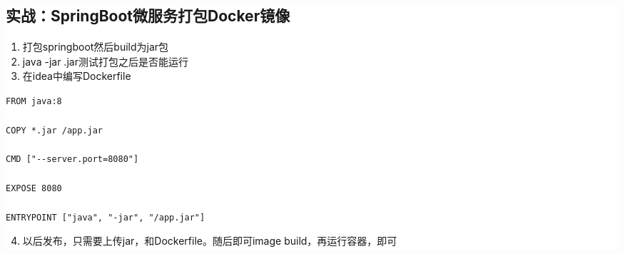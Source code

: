 ## 实战：SpringBoot微服务打包Docker镜像

1. 打包springboot然后build为jar包
2. java -jar .jar测试打包之后是否能运行
3. 在idea中编写Dockerfile

```shell
FROM java:8

COPY *.jar /app.jar

CMD ["--server.port=8080"]

EXPOSE 8080

ENTRYPOINT ["java", "-jar", "/app.jar"]
```

4. 以后发布，只需要上传jar，和Dockerfile。随后即可image build，再运行容器，即可
